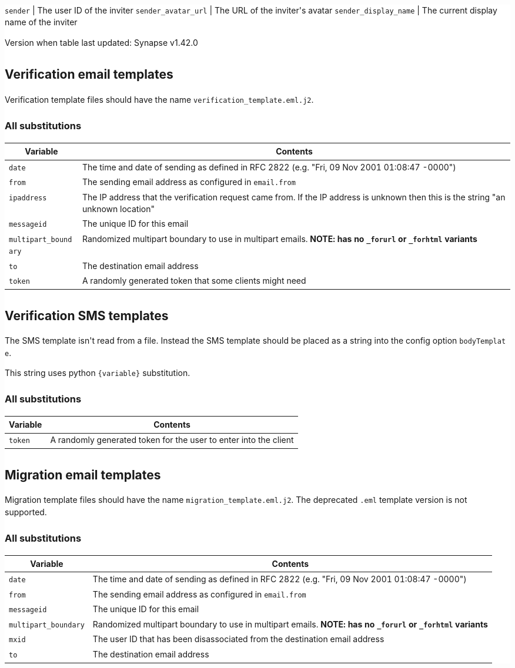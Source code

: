 `sender`                | The user ID of the inviter
`sender_avatar_url`     | The URL of the inviter's avatar
`sender_display_name`   | The current display name of the inviter

Version when table last updated: Synapse v1.42.0


## Verification email templates

Verification template files should have the name `verification_template.eml.j2`.

### All substitutions

Variable                | Contents 
-----------             | -------- 
`date`                  | The time and date of sending as defined in RFC 2822 (e.g. "Fri, 09 Nov 2001 01:08:47 -0000") 
`from`                  | The sending email address as configured in `email.from`
`ipaddress`             | The IP address that the verification request came from. If the IP address is unknown then this is the string "an unknown location"
`messageid`             | The unique ID for this email 
`multipart_boundary`    | Randomized multipart boundary to use in multipart emails. **NOTE: has no `_forurl` or `_forhtml` variants**
`to`                    | The destination email address 
`token`                 | A randomly generated token that some clients might need


## Verification SMS templates

The SMS template isn't read from a file. Instead the SMS template
should be placed as a string into the config option `bodyTemplate`.

This string uses python `{variable}` substitution.

### All substitutions

Variable    | Contents 
----------- | -------- 
`token`     | A randomly generated token for the user to enter into the client


## Migration email templates

Migration template files should have the name `migration_template.eml.j2`.
The deprecated `.eml` template version is not supported.

### All substitutions

Variable                | Contents 
-----------             | -------- 
`date`                  | The time and date of sending as defined in RFC 2822 (e.g. "Fri, 09 Nov 2001 01:08:47 -0000") 
`from`                  | The sending email address as configured in `email.from`
`messageid`             | The unique ID for this email 
`multipart_boundary`    | Randomized multipart boundary to use in multipart emails. **NOTE: has no `_forurl` or `_forhtml` variants**
`mxid`                  | The user ID that has been disassociated from the destination email address
`to`                    | The destination email address 
